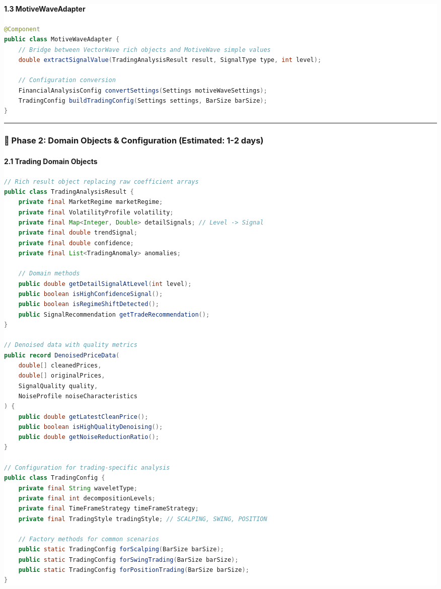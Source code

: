 #### 1.3 MotiveWaveAdapter
```java
@Component
public class MotiveWaveAdapter {
    // Bridge between VectorWave rich objects and MotiveWave simple values
    double extractSignalValue(TradingAnalysisResult result, SignalType type, int level);
    
    // Configuration conversion
    FinancialAnalysisConfig convertSettings(Settings motiveWaveSettings);
    TradingConfig buildTradingConfig(Settings settings, BarSize barSize);
}
```

---

### 🎯 Phase 2: Domain Objects & Configuration (Estimated: 1-2 days)

#### 2.1 Trading Domain Objects
```java
// Rich result object replacing raw coefficient arrays
public class TradingAnalysisResult {
    private final MarketRegime marketRegime;
    private final VolatilityProfile volatility;
    private final Map<Integer, Double> detailSignals; // Level -> Signal
    private final double trendSignal;
    private final double confidence;
    private final List<TradingAnomaly> anomalies;
    
    // Domain methods
    public double getDetailSignalAtLevel(int level);
    public boolean isHighConfidenceSignal();
    public boolean isRegimeShiftDetected();
    public SignalRecommendation getTradeRecommendation();
}

// Denoised data with quality metrics
public record DenoisedPriceData(
    double[] cleanedPrices,
    double[] originalPrices,
    SignalQuality quality,
    NoiseProfile noiseCharacteristics
) {
    public double getLatestCleanPrice();
    public boolean isHighQualityDenoising();
    public double getNoiseReductionRatio();
}

// Configuration for trading-specific analysis
public class TradingConfig {
    private final String waveletType;
    private final int decompositionLevels;
    private final TimeFrameStrategy timeFrameStrategy;
    private final TradingStyle tradingStyle; // SCALPING, SWING, POSITION
    
    // Factory methods for common scenarios
    public static TradingConfig forScalping(BarSize barSize);
    public static TradingConfig forSwingTrading(BarSize barSize);
    public static TradingConfig forPositionTrading(BarSize barSize);
}
```
